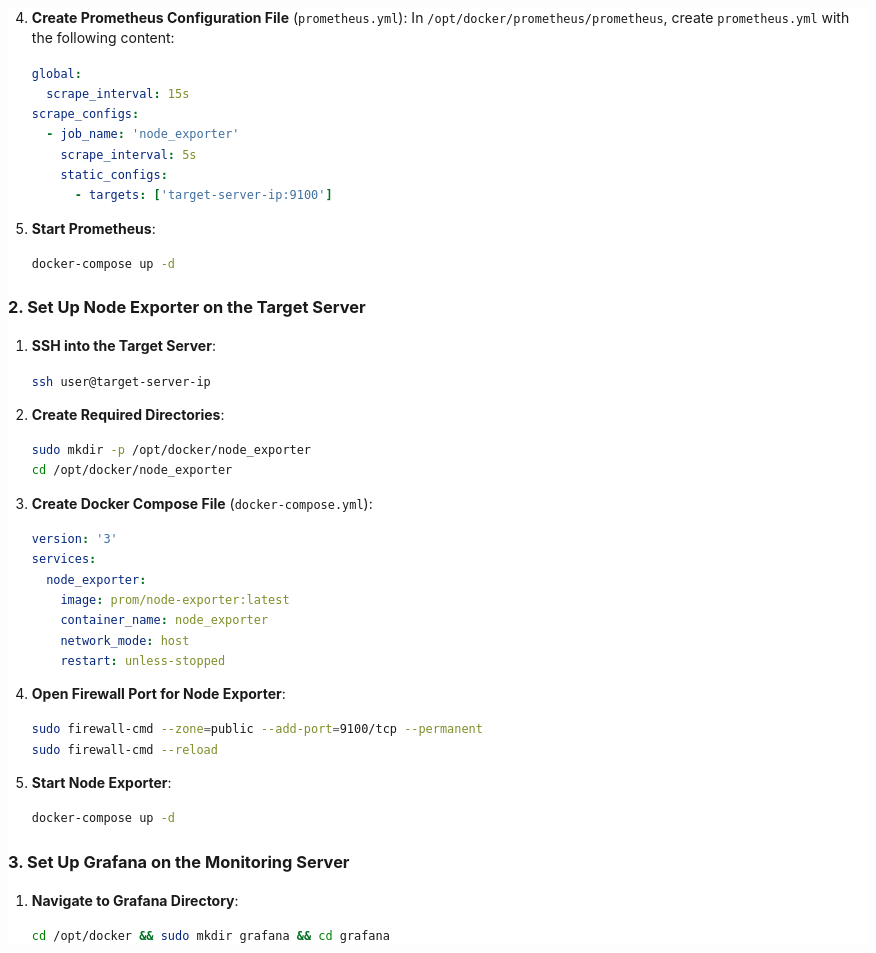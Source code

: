 
4. **Create Prometheus Configuration File** (`prometheus.yml`):
   In `/opt/docker/prometheus/prometheus`, create `prometheus.yml` with the following content:
   ```yaml
   global:
     scrape_interval: 15s
   scrape_configs:
     - job_name: 'node_exporter'
       scrape_interval: 5s
       static_configs:
         - targets: ['target-server-ip:9100']
   ```

5. **Start Prometheus**:
   ```bash
   docker-compose up -d
   ```

### 2. Set Up Node Exporter on the Target Server

1. **SSH into the Target Server**:
   ```bash
   ssh user@target-server-ip
   ```

2. **Create Required Directories**:
   ```bash
   sudo mkdir -p /opt/docker/node_exporter
   cd /opt/docker/node_exporter
   ```

3. **Create Docker Compose File** (`docker-compose.yml`):
   ```yaml
   version: '3'
   services:
     node_exporter:
       image: prom/node-exporter:latest
       container_name: node_exporter
       network_mode: host
       restart: unless-stopped
   ```

4. **Open Firewall Port for Node Exporter**:
   ```bash
   sudo firewall-cmd --zone=public --add-port=9100/tcp --permanent
   sudo firewall-cmd --reload
   ```

5. **Start Node Exporter**:
   ```bash
   docker-compose up -d
   ```

### 3. Set Up Grafana on the Monitoring Server

1. **Navigate to Grafana Directory**:
   ```bash
   cd /opt/docker && sudo mkdir grafana && cd grafana
   ```
